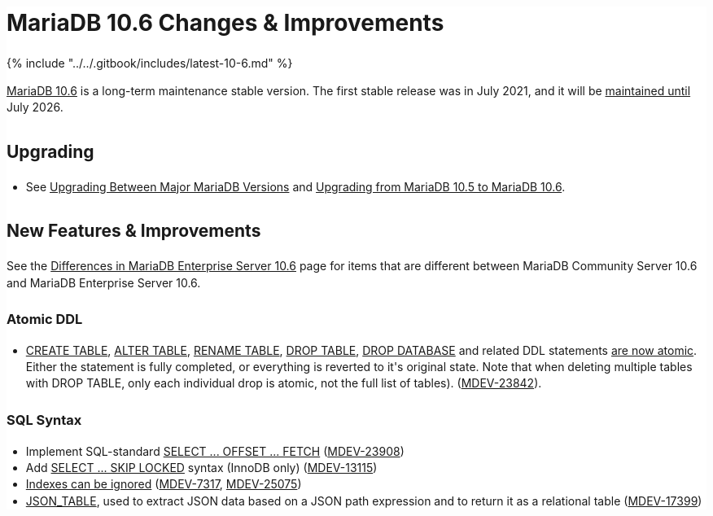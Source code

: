 # MariaDB 10.6 Changes & Improvements

{% include "../../.gitbook/includes/latest-10-6.md" %}

[MariaDB 10.6](what-is-mariadb-106.md) is a long-term maintenance stable version. The first stable release was in July 2021, and it will be [maintained until](https://mariadb.org/about/#maintenance-policy) July 2026.

## Upgrading

* See [Upgrading Between Major MariaDB Versions](https://app.gitbook.com/s/SsmexDFPv2xG2OTyO5yV/server-management/install-and-upgrade-mariadb/upgrading/platform-specific-upgrade-guides/upgrading-on-linux/upgrading-between-major-mariadb-versions) and [Upgrading from MariaDB 10.5 to MariaDB 10.6](https://app.gitbook.com/s/SsmexDFPv2xG2OTyO5yV/server-management/install-and-upgrade-mariadb/upgrading/mariadb-community-server-upgrade-paths/upgrading-from-mariadb-10-5-to-mariadb-10-6).

## New Features & Improvements

See the [Differences in MariaDB Enterprise Server 10.6](../../enterprise-server/about/mariadb-enterprise-server-differences/differences-in-mariadb-enterprise-server-10-6.md) page for items that are different between MariaDB Community Server 10.6 and MariaDB Enterprise Server 10.6.

### Atomic DDL

* [CREATE TABLE](https://app.gitbook.com/s/SsmexDFPv2xG2OTyO5yV/reference/sql-statements/data-definition/create/create-table), [ALTER TABLE](https://app.gitbook.com/s/SsmexDFPv2xG2OTyO5yV/reference/sql-statements/data-definition/alter/alter-table), [RENAME TABLE](https://app.gitbook.com/s/SsmexDFPv2xG2OTyO5yV/reference/sql-statements/data-definition/rename-table), [DROP TABLE](https://app.gitbook.com/s/SsmexDFPv2xG2OTyO5yV/reference/sql-statements/data-definition/drop/drop-table), [DROP DATABASE](https://app.gitbook.com/s/SsmexDFPv2xG2OTyO5yV/reference/sql-statements/data-definition/drop/drop-database) and related DDL statements [are now atomic](https://app.gitbook.com/s/SsmexDFPv2xG2OTyO5yV/reference/sql-statements/data-definition/atomic-ddl). Either the statement is fully completed, or everything is reverted to it's original state. Note that when deleting multiple tables with DROP TABLE, only each individual drop is atomic, not the full list of tables). ([MDEV-23842](https://jira.mariadb.org/browse/MDEV-23842)).

### SQL Syntax

* Implement SQL-standard [SELECT ... OFFSET ... FETCH](https://app.gitbook.com/s/SsmexDFPv2xG2OTyO5yV/reference/sql-statements/data-manipulation/selecting-data/select-offset-fetch) ([MDEV-23908](https://jira.mariadb.org/browse/MDEV-23908))
* Add [SELECT ... SKIP LOCKED](https://app.gitbook.com/s/SsmexDFPv2xG2OTyO5yV/reference/sql-statements/data-manipulation/selecting-data/select#skip-locked) syntax (InnoDB only) ([MDEV-13115](https://jira.mariadb.org/browse/MDEV-13115))
* [Indexes can be ignored](https://app.gitbook.com/s/SsmexDFPv2xG2OTyO5yV/ha-and-performance/optimization-and-tuning/optimization-and-indexes/ignored-indexes) ([MDEV-7317](https://jira.mariadb.org/browse/MDEV-7317), [MDEV-25075](https://jira.mariadb.org/browse/MDEV-25075))
* [JSON\_TABLE](https://app.gitbook.com/s/SsmexDFPv2xG2OTyO5yV/reference/sql-functions/special-functions/json-functions/json_table), used to extract JSON data based on a JSON path expression and to return it as a relational table ([MDEV-17399](https://jira.mariadb.org/browse/MDEV-17399))
